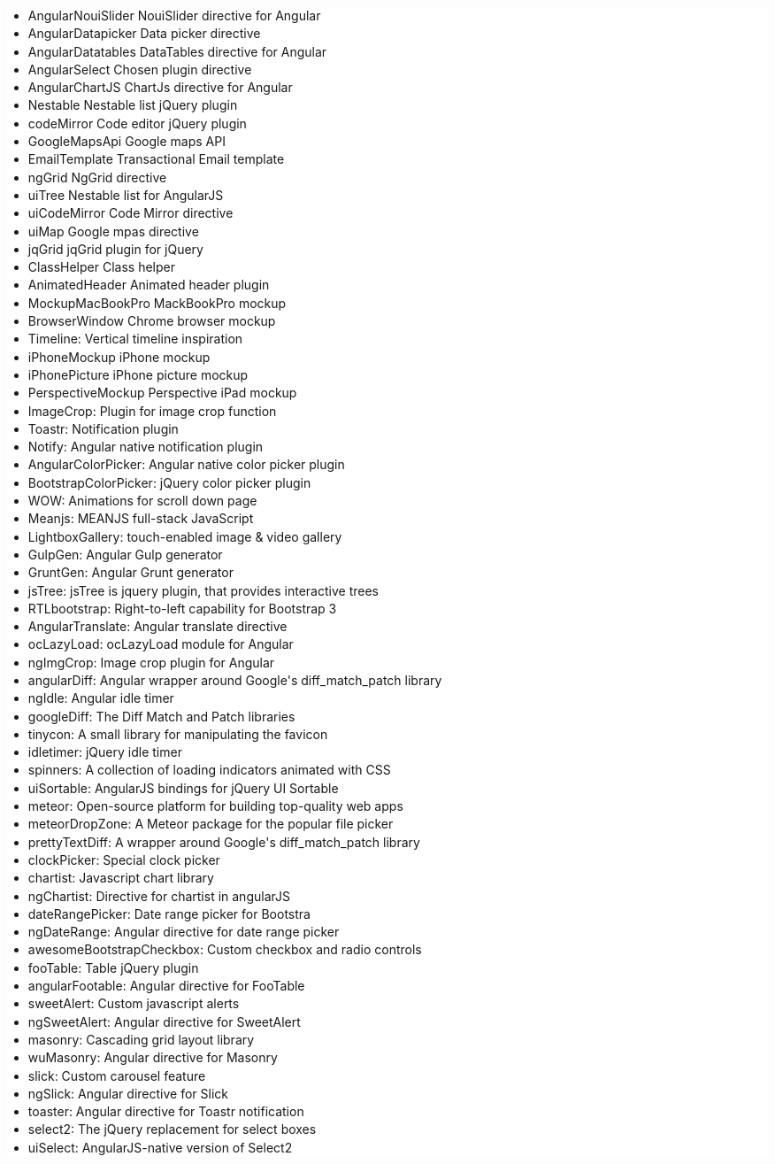 + AngularNouiSlider NouiSlider directive for Angular
+ AngularDatapicker Data picker directive
+ AngularDatatables DataTables directive for Angular
+ AngularSelect Chosen plugin directive
+ AngularChartJS ChartJs directive for Angular
+ Nestable Nestable list jQuery plugin
+ codeMirror Code editor jQuery plugin
+ GoogleMapsApi Google maps API
+ EmailTemplate Transactional Email template
+ ngGrid NgGrid directive
+ uiTree Nestable list for AngularJS
+ uiCodeMirror Code Mirror directive
+ uiMap Google mpas directive
+ jqGrid jqGrid plugin for jQuery
+ ClassHelper Class helper
+ AnimatedHeader Animated header plugin
+ MockupMacBookPro MackBookPro mockup
+ BrowserWindow Chrome browser mockup
+ Timeline: Vertical timeline inspiration
+ iPhoneMockup iPhone mockup
+ iPhonePicture iPhone picture mockup
+ PerspectiveMockup Perspective iPad mockup
+ ImageCrop: Plugin for image crop function
+ Toastr: Notification plugin
+ Notify: Angular native notification plugin
+ AngularColorPicker: Angular native color picker plugin
+ BootstrapColorPicker: jQuery color picker plugin
+ WOW: Animations for scroll down page
+ Meanjs: MEANJS full-stack JavaScript
+ LightboxGallery: touch-enabled image & video gallery
+ GulpGen: Angular Gulp generator
+ GruntGen: Angular Grunt generator
+ jsTree: jsTree is jquery plugin, that provides interactive trees
+ RTLbootstrap: Right-to-left capability for Bootstrap 3
+ AngularTranslate: Angular translate directive
+ ocLazyLoad: ocLazyLoad module for Angular
+ ngImgCrop: Image crop plugin for Angular
+ angularDiff: Angular wrapper around Google's diff_match_patch library
+ ngIdle: Angular idle timer
+ googleDiff: The Diff Match and Patch libraries
+ tinycon: A small library for manipulating the favicon
+ idletimer: jQuery idle timer
+ spinners: A collection of loading indicators animated with CSS
+ uiSortable: AngularJS bindings for jQuery UI Sortable
+ meteor: Open-source platform for building top-quality web apps
+ meteorDropZone: A Meteor package for the popular file picker
+ prettyTextDiff: A wrapper around Google's diff_match_patch library
+ clockPicker: Special clock picker
+ chartist: Javascript chart library
+ ngChartist: Directive for chartist in angularJS
+ dateRangePicker: Date range picker for Bootstra
+ ngDateRange: Angular directive for date range picker
+ awesomeBootstrapCheckbox: Custom checkbox and radio controls
+ fooTable: Table jQuery plugin
+ angularFootable: Angular directive for FooTable
+ sweetAlert: Custom javascript alerts
+ ngSweetAlert: Angular directive for SweetAlert
+ masonry: Cascading grid layout library
+ wuMasonry: Angular directive for Masonry
+ slick: Custom carousel feature
+ ngSlick: Angular directive for Slick
+ toaster: Angular directive for Toastr notification
+ select2: The jQuery replacement for select boxes
+ uiSelect: AngularJS-native version of Select2
